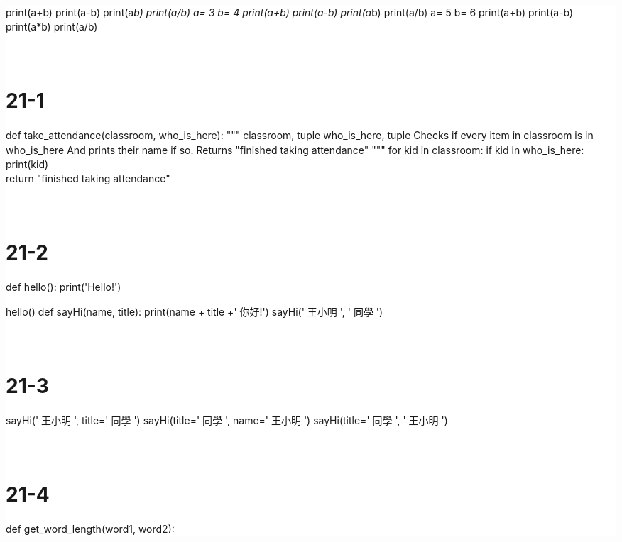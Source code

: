 print(a+b)
print(a-b)
print(a*b)
print(a/b)
a= 3
b= 4
print(a+b)
print(a-b)
print(a*b)
print(a/b)
a= 5
b= 6
print(a+b)
print(a-b)
print(a*b)
print(a/b)
```


```
# 21-1
def take_attendance(classroom, who_is_here):
    """
    classroom, tuple
    who_is_here, tuple
    Checks if every item in classroom is in who_is_here
    And prints their name if so.
    Returns "finished taking attendance"
    """
    for kid in classroom:
        if kid in who_is_here:
            print(kid)   
    return "finished taking attendance"
```


```
# 21-2
def hello():
    print('Hello!')

hello()
def sayHi(name, title):
    print(name + title +' 你好!')
sayHi(' 王小明 ', ' 同學 ')
```


```
# 21-3
sayHi(' 王小明 ', title=' 同學 ')
sayHi(title=' 同學 ', name=' 王小明 ')
sayHi(title=' 同學 ', ' 王小明 ')
```


```
# 21-4
def get_word_length(word1, word2): 